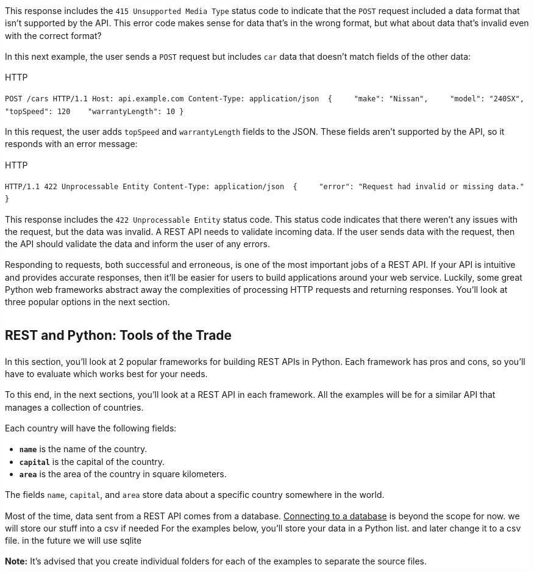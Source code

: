 This response includes the `415 Unsupported Media Type` status code to indicate that the `POST` request included a data format that isn’t supported by the API. This error code makes sense for data that’s in the wrong format, but what about data that’s invalid even with the correct format?

In this next example, the user sends a `POST` request but includes `car` data that doesn’t match fields of the other data:

HTTP

`POST /cars HTTP/1.1 Host: api.example.com Content-Type: application/json  {     "make": "Nissan",     "model": "240SX",     "topSpeed": 120    "warrantyLength": 10 }`

In this request, the user adds `topSpeed` and `warrantyLength` fields to the JSON. These fields aren’t supported by the API, so it responds with an error message:

HTTP

`HTTP/1.1 422 Unprocessable Entity Content-Type: application/json  {     "error": "Request had invalid or missing data." }`

This response includes the `422 Unprocessable Entity` status code. This status code indicates that there weren’t any issues with the request, but the data was invalid. A REST API needs to validate incoming data. If the user sends data with the request, then the API should validate the data and inform the user of any errors.

Responding to requests, both successful and erroneous, is one of the most important jobs of a REST API. If your API is intuitive and provides accurate responses, then it’ll be easier for users to build applications around your web service. Luckily, some great Python web frameworks abstract away the complexities of processing HTTP requests and returning responses. You’ll look at three popular options in the next section.



## REST and Python: Tools of the Trade[](#rest-and-python-tools-of-the-trade "Permanent link")

In this section, you’ll look at 2 popular frameworks for building REST APIs in Python. 
Each framework has pros and cons, so you’ll have to evaluate which works best for your needs. 

To this end, in the next sections, you’ll look at a REST API in each framework. 
All the examples will be for a similar API that manages a collection of countries.

Each country will have the following fields:

*   **`name`** is the name of the country.
*   **`capital`** is the capital of the country.
*   **`area`** is the area of the country in square kilometers.

The fields `name`, `capital`, and `area` store data about a specific country somewhere in the world.

Most of the time, data sent from a REST API comes from a database. [Connecting to a database](https://realpython.com/flask-connexion-rest-api-part-2/) is beyond the scope for now. we will store our stuff into a csv if needed
For the examples below, you’ll store your data in a Python list. and later change it to a csv file. in the future we will use sqlite

**Note:** It’s advised that you create individual folders for each of the examples to separate the source files.
